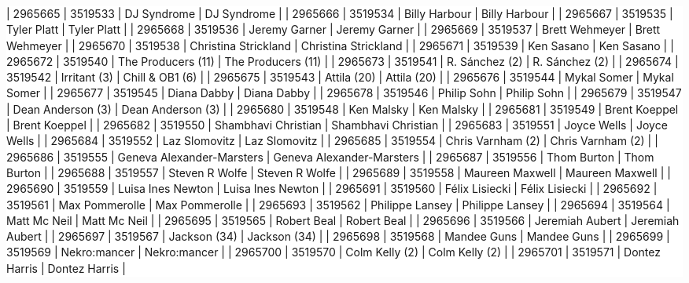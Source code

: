 | 2965665 | 3519533 | DJ Syndrome | DJ Syndrome |
| 2965666 | 3519534 | Billy Harbour | Billy Harbour |
| 2965667 | 3519535 | Tyler Platt | Tyler Platt |
| 2965668 | 3519536 | Jeremy Garner | Jeremy Garner |
| 2965669 | 3519537 | Brett Wehmeyer | Brett Wehmeyer |
| 2965670 | 3519538 | Christina Strickland | Christina Strickland |
| 2965671 | 3519539 | Ken Sasano | Ken Sasano |
| 2965672 | 3519540 | The Producers (11) | The Producers (11) |
| 2965673 | 3519541 | R. Sánchez (2) | R. Sánchez (2) |
| 2965674 | 3519542 | Irritant (3) | Chill & OB1 (6) |
| 2965675 | 3519543 | Attila (20) | Attila (20) |
| 2965676 | 3519544 | Mykal Somer | Mykal Somer |
| 2965677 | 3519545 | Diana Dabby | Diana Dabby |
| 2965678 | 3519546 | Philip Sohn | Philip Sohn |
| 2965679 | 3519547 | Dean Anderson (3) | Dean Anderson (3) |
| 2965680 | 3519548 | Ken Malsky | Ken Malsky |
| 2965681 | 3519549 | Brent Koeppel | Brent Koeppel |
| 2965682 | 3519550 | Shambhavi Christian | Shambhavi Christian |
| 2965683 | 3519551 | Joyce Wells | Joyce Wells |
| 2965684 | 3519552 | Laz Slomovitz | Laz Slomovitz |
| 2965685 | 3519554 | Chris Varnham (2) | Chris Varnham (2) |
| 2965686 | 3519555 | Geneva Alexander-Marsters | Geneva Alexander-Marsters |
| 2965687 | 3519556 | Thom Burton | Thom Burton |
| 2965688 | 3519557 | Steven R Wolfe | Steven R Wolfe |
| 2965689 | 3519558 | Maureen Maxwell | Maureen Maxwell |
| 2965690 | 3519559 | Luisa Ines Newton | Luisa Ines Newton |
| 2965691 | 3519560 | Félix Lisiecki | Félix Lisiecki |
| 2965692 | 3519561 | Max Pommerolle | Max Pommerolle |
| 2965693 | 3519562 | Philippe Lansey | Philippe Lansey |
| 2965694 | 3519564 | Matt Mc Neil | Matt Mc Neil |
| 2965695 | 3519565 | Robert Beal | Robert Beal |
| 2965696 | 3519566 | Jeremiah Aubert | Jeremiah Aubert |
| 2965697 | 3519567 | Jackson (34) | Jackson (34) |
| 2965698 | 3519568 | Mandee Guns | Mandee Guns |
| 2965699 | 3519569 | Nekro:mancer | Nekro:mancer |
| 2965700 | 3519570 | Colm Kelly (2) | Colm Kelly (2) |
| 2965701 | 3519571 | Dontez Harris | Dontez Harris |